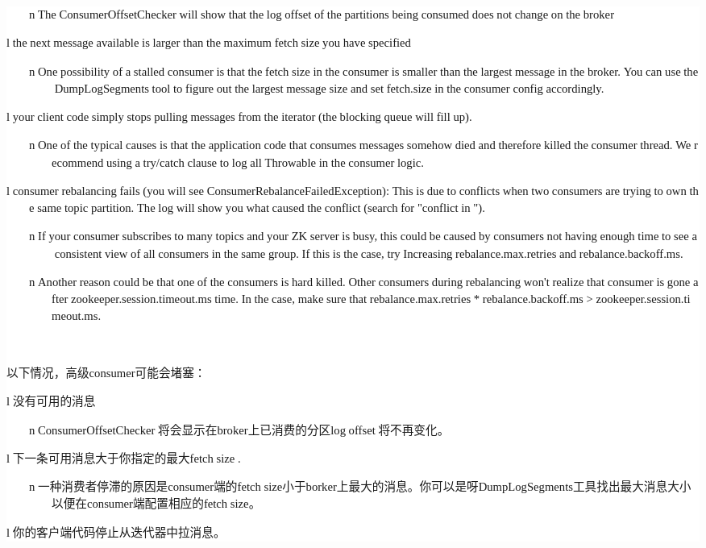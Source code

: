 <p class="MsoNormal" style="text-indent:-21pt;margin-left:42pt;"><span style="font-family:Wingdings;font-size:11pt;"><span>n<span> </span></span></span><span style="font-family:'宋体';font-size:11pt;">The ConsumerOffsetChecker will show that the log offset of the partitions being consumed does not change on the broker</span><span style="font-family:'宋体';font-size:11pt;"></span></p>
<p class="MsoNormal" style="text-indent:-21pt;margin-left:21pt;"><span style="font-family:Wingdings;font-size:11pt;"><span>l<span> </span></span></span><span style="font-family:'宋体';font-size:11pt;">the next message available is larger than the maximum fetch size you have specified</span><span style="font-family:'宋体';font-size:11pt;"></span></p>
<p class="MsoNormal" style="text-indent:-21pt;margin-left:42pt;"><span style="font-family:Wingdings;font-size:11pt;"><span>n<span> </span></span></span><span style="font-family:'宋体';font-size:11pt;">One possibility of a stalled consumer is that the fetch size in the consumer is smaller than the largest message in the broker. You can use the DumpLogSegments tool to figure out the largest message size and set fetch.size in the consumer config accordingly.</span><span style="font-family:'宋体';font-size:11pt;"></span></p>
<p class="MsoNormal" style="text-indent:-21pt;margin-left:21pt;"><span style="font-family:Wingdings;font-size:11pt;"><span>l<span> </span></span></span><span style="font-family:'宋体';font-size:11pt;">your client code simply stops pulling messages from the iterator (the blocking queue will fill up).</span><span style="font-family:'宋体';font-size:11pt;"></span></p>
<p class="MsoNormal" style="text-indent:-21pt;margin-left:42pt;"><span style="font-family:Wingdings;font-size:11pt;"><span>n<span> </span></span></span><span style="font-family:'宋体';font-size:11pt;">One of the typical causes is that the application code that consumes messages somehow died and therefore killed the consumer thread. We recommend using a try/catch clause to log all Throwable in the consumer logic.</span><span style="font-family:'宋体';font-size:11pt;"></span></p>
<p class="MsoNormal" style="text-indent:-21pt;margin-left:21pt;"><span style="font-family:Wingdings;font-size:11pt;"><span>l<span> </span></span></span><span style="font-family:'宋体';font-size:11pt;">consumer rebalancing fails (you will see ConsumerRebalanceFailedException): This is due to conflicts when two consumers are trying to own the same topic partition. The log will show you what caused the conflict (search for "conflict in ").</span><span style="font-family:'宋体';font-size:11pt;"></span></p>
<p class="MsoNormal" style="text-indent:-21pt;margin-left:42pt;"><span style="font-family:Wingdings;font-size:11pt;"><span>n<span> </span></span></span><span style="font-family:'宋体';font-size:11pt;">If your consumer subscribes to many topics and your ZK server is busy, this could be caused by consumers not having enough time to see a consistent view of all consumers in the same group. If this is the case, try Increasing rebalance.max.retries and rebalance.backoff.ms.</span><span style="font-family:'宋体';font-size:11pt;"></span></p>
<p class="MsoNormal" style="text-indent:-21pt;margin-left:42pt;"><span style="font-family:Wingdings;font-size:11pt;"><span>n<span> </span></span></span><span style="font-family:'宋体';font-size:11pt;">Another reason could be that one of the consumers is hard killed. Other consumers during rebalancing won't realize that consumer is gone after zookeeper.session.timeout.ms time. In the case, make sure that rebalance.max.retries * rebalance.backoff.ms &gt; zookeeper.session.timeout.ms.</span><span style="font-family:'宋体';font-size:11pt;"></span></p>
<p class="MsoNormal"><span style="font-family:'宋体';font-size:11pt;"> </span></p>
<p class="MsoNormal"><span style="font-family:'宋体';font-size:11pt;">以下情况，高级consumer可能会堵塞：</span><span style="font-family:'宋体';font-size:11pt;"></span></p>
<p class="MsoNormal" style="text-indent:-21pt;margin-left:21pt;"><span style="font-family:Wingdings;font-size:11pt;"><span>l<span> </span></span></span><span style="font-family:'宋体';font-size:11pt;">没有可用的消息</span><span style="font-family:'宋体';font-size:11pt;"></span></p>
<p class="MsoNormal" style="text-indent:-21pt;margin-left:42pt;"><span style="font-family:Wingdings;font-size:11pt;"><span>n<span> </span></span></span><span style="font-family:'宋体';font-size:11pt;">ConsumerOffsetChecker 将会显示在broker上已消费的分区log offset 将不再变化。</span><span style="font-family:'宋体';font-size:11pt;"></span></p>
<p class="MsoNormal" style="text-indent:-21pt;margin-left:21pt;"><span style="font-family:Wingdings;font-size:11pt;"><span>l<span> </span></span></span><span style="font-family:'宋体';font-size:11pt;">下一条可用消息大于你指定的最大fetch size .</span><span style="font-family:'宋体';font-size:11pt;"></span></p>
<p class="MsoNormal" style="text-indent:-21pt;margin-left:42pt;"><span style="font-family:Wingdings;font-size:11pt;"><span>n<span> </span></span></span><span style="font-family:'宋体';font-size:11pt;">一种消费者停滞的原因是consumer端的fetch size小于borker上最大的消息。你可以是呀DumpLogSegments工具找出最大消息大小以便在consumer端配置相应的fetch size。</span><span style="font-family:'宋体';font-size:11pt;"></span></p>
<p class="MsoNormal" style="text-indent:-21pt;margin-left:21pt;"><span style="font-family:Wingdings;font-size:11pt;"><span>l<span> </span></span></span><span style="font-family:'宋体';font-size:11pt;">你的客户端代码停止从迭代器中拉消息。</span><span style="font-family:'宋体';font-size:11pt;"></span></p>